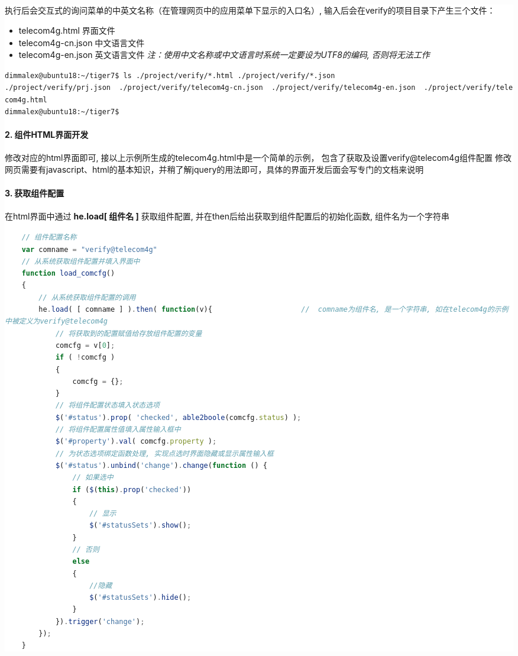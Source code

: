 执行后会交互式的询问菜单的中英文名称（在管理网页中的应用菜单下显示的入口名）, 输入后会在verify的项目目录下产生三个文件：
- telecom4g.html   界面文件
- telecom4g-cn.json 中文语言文件
- telecom4g-en.json 英文语言文件
*注：使用中文名称或中文语言时系统一定要设为UTF8的编码, 否则将无法工作*
```shell
dimmalex@ubuntu18:~/tiger7$ ls ./project/verify/*.html ./project/verify/*.json
./project/verify/prj.json  ./project/verify/telecom4g-cn.json  ./project/verify/telecom4g-en.json  ./project/verify/telecom4g.html
dimmalex@ubuntu18:~/tiger7$ 
```

#### 2. 组件HTML界面开发 
修改对应的html界面即可, 接以上示例所生成的telecom4g.html中是一个简单的示例， 包含了获取及设置verify@telecom4g组件配置
修改网页需要有javascript、html的基本知识，并稍了解jquery的用法即可，具体的界面开发后面会写专门的文档来说明

#### 3. 获取组件配置
在html界面中通过 **he.load[ 组件名 ]** 获取组件配置, 并在then后给出获取到组件配置后的初始化函数, 组件名为一个字符串

```javascript
    // 组件配置名称
    var comname = "verify@telecom4g"
    // 从系统获取组件配置并填入界面中
    function load_comcfg()
    {
        // 从系统获取组件配置的调用
        he.load( [ comname ] ).then( function(v){                     //  comname为组件名, 是一个字符串, 如在telecom4g的示例中被定义为verify@telecom4g
            // 将获取到的配置赋值给存放组件配置的变量
            comcfg = v[0];
            if ( !comcfg )
            {
                comcfg = {};
            }
            // 将组件配置状态填入状态选项
            $('#status').prop( 'checked', able2boole(comcfg.status) );
            // 将组件配置属性值填入属性输入框中
            $('#property').val( comcfg.property );
            // 为状态选项绑定函数处理, 实现点选时界面隐藏或显示属性输入框
            $('#status').unbind('change').change(function () {
                // 如果选中
                if ($(this).prop('checked'))
                {
                    // 显示
                    $('#statusSets').show();
                }
                // 否则
                else
                {
                    //隐藏
                    $('#statusSets').hide();
                }
            }).trigger('change');
        });
    }

```

